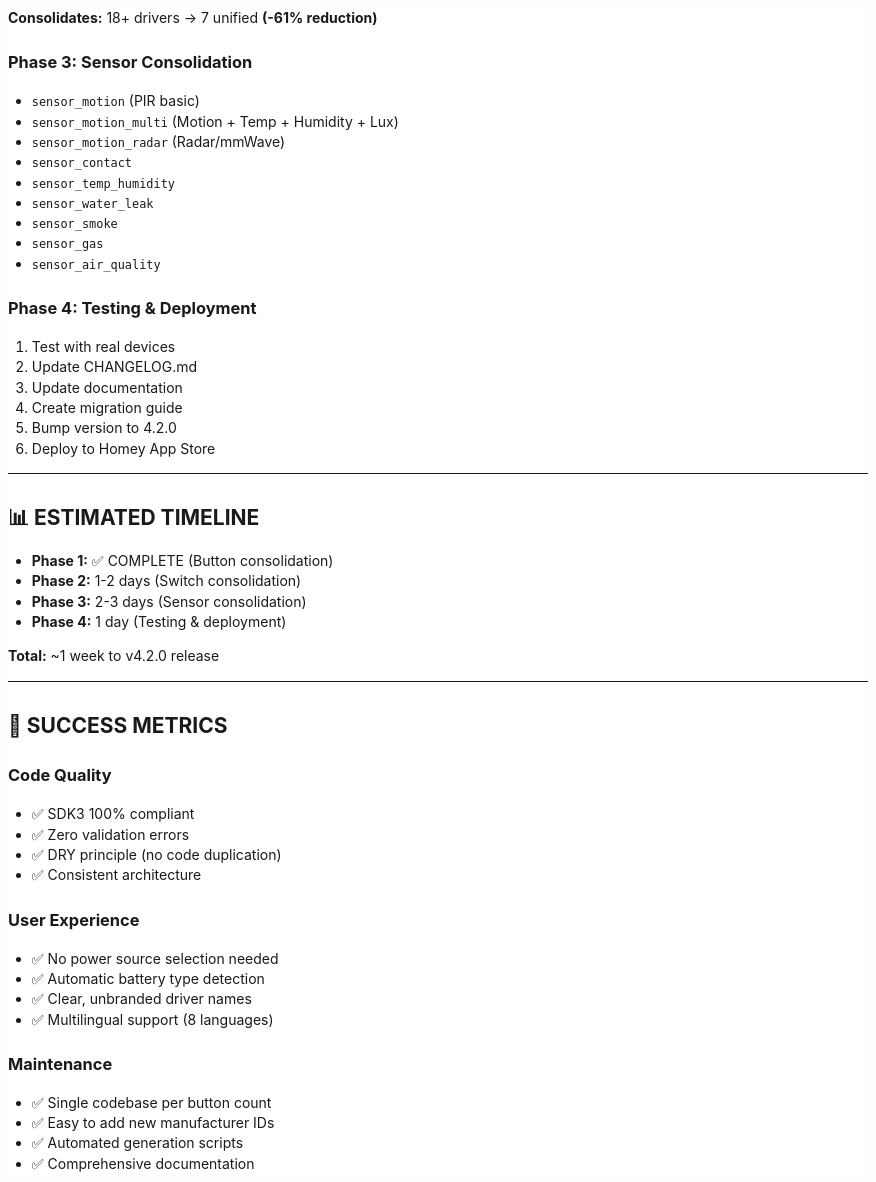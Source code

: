 **Consolidates:** 18+ drivers → 7 unified **(-61% reduction)**

### Phase 3: Sensor Consolidation

- `sensor_motion` (PIR basic)
- `sensor_motion_multi` (Motion + Temp + Humidity + Lux)
- `sensor_motion_radar` (Radar/mmWave)
- `sensor_contact`
- `sensor_temp_humidity`
- `sensor_water_leak`
- `sensor_smoke`
- `sensor_gas`
- `sensor_air_quality`

### Phase 4: Testing & Deployment

1. Test with real devices
2. Update CHANGELOG.md
3. Update documentation
4. Create migration guide
5. Bump version to 4.2.0
6. Deploy to Homey App Store

---

## 📊 ESTIMATED TIMELINE

- **Phase 1:** ✅ COMPLETE (Button consolidation)
- **Phase 2:** 1-2 days (Switch consolidation)
- **Phase 3:** 2-3 days (Sensor consolidation)
- **Phase 4:** 1 day (Testing & deployment)

**Total:** ~1 week to v4.2.0 release

---

## 🎯 SUCCESS METRICS

### Code Quality
- ✅ SDK3 100% compliant
- ✅ Zero validation errors
- ✅ DRY principle (no code duplication)
- ✅ Consistent architecture

### User Experience
- ✅ No power source selection needed
- ✅ Automatic battery type detection
- ✅ Clear, unbranded driver names
- ✅ Multilingual support (8 languages)

### Maintenance
- ✅ Single codebase per button count
- ✅ Easy to add new manufacturer IDs
- ✅ Automated generation scripts
- ✅ Comprehensive documentation
